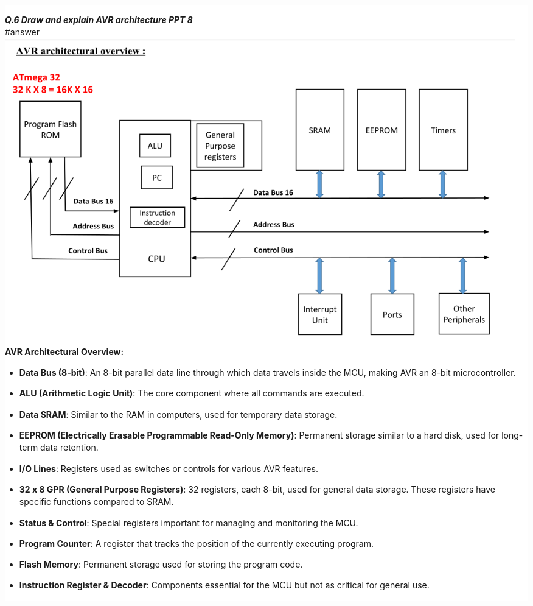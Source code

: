 ***

***Q.6 Draw and explain AVR architecture PPT 8***  
#answer
![image](.attachments/487da357f837241e82bb0de06594215c51de792e.png)
**AVR Architectural Overview:**

- **Data Bus (8-bit)**: An 8-bit parallel data line through which data travels inside the MCU, making AVR an 8-bit microcontroller.

- **ALU (Arithmetic Logic Unit)**: The core component where all commands are executed.

- **Data SRAM**: Similar to the RAM in computers, used for temporary data storage.

- **EEPROM (Electrically Erasable Programmable Read-Only Memory)**: Permanent storage similar to a hard disk, used for long-term data retention.

- **I/O Lines**: Registers used as switches or controls for various AVR features.

- **32 x 8 GPR (General Purpose Registers)**: 32 registers, each 8-bit, used for general data storage. These registers have specific functions compared to SRAM.

- **Status & Control**: Special registers important for managing and monitoring the MCU.

- **Program Counter**: A register that tracks the position of the currently executing program.

- **Flash Memory**: Permanent storage used for storing the program code.

- **Instruction Register & Decoder**: Components essential for the MCU but not as critical for general use. 
***
